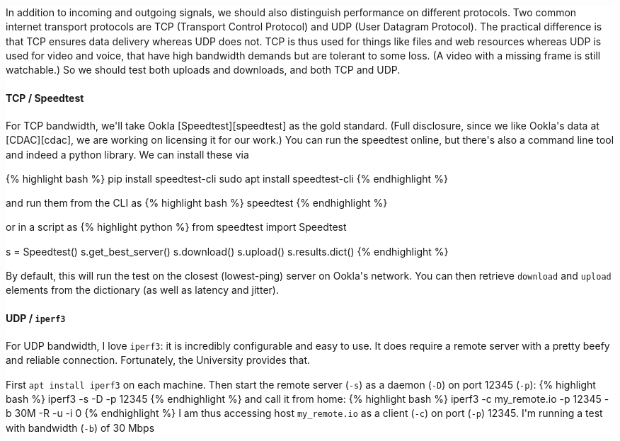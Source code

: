 In addition to incoming and outgoing signals,
  we should also distinguish performance on different protocols.
Two common internet transport protocols are 
  TCP (Transport Control Protocol) and
  UDP (User Datagram Protocol).
The practical difference is that TCP ensures data delivery
  whereas UDP does not.
TCP is thus used for things like files and web resources 
  whereas UDP is used for video and voice,
  that have high bandwidth demands but are tolerant to some loss.
(A video with a missing frame is still watchable.)
So we should test both uploads and downloads, and both TCP and UDP.

#### TCP / Speedtest

For TCP bandwidth, we'll take Ookla [Speedtest][speedtest] as the gold standard.
(Full disclosure, since we like Ookla's data at [CDAC][cdac],
 we are working on licensing it for our work.)
You can run the speedtest online, but there's also a
command line tool and indeed a python library.
We can install these via

{% highlight bash %}
pip install speedtest-cli
sudo apt install speedtest-cli
{% endhighlight %}

and run them from the CLI as
{% highlight bash %}
speedtest
{% endhighlight %}

or in a script as
{% highlight python %}
from speedtest import Speedtest

s = Speedtest()
s.get_best_server()
s.download()
s.upload()
s.results.dict()
{% endhighlight %}

By default, this will run the test on the closest (lowest-ping) server on Ookla's network.
You can then retrieve `download` and `upload` elements from the dictionary
  (as well as latency and jitter).

#### UDP / `iperf3`

For UDP bandwidth, I love `iperf3`:
  it is incredibly configurable and easy to use.
It does require a remote server with a pretty beefy and reliable connection.
Fortunately, the University provides that.

First `apt install iperf3` on each machine.
Then start the remote
  server (`-s`) as a daemon (`-D`) on port 12345 (`-p`):
{% highlight bash %}
iperf3 -s -D -p 12345
{% endhighlight %}
and call it from home:
{% highlight bash %}
iperf3 -c my_remote.io -p 12345 -b 30M -R -u -i 0
{% endhighlight %}
I am thus accessing host `my_remote.io` as a client (`-c`)
  on port (`-p`) 12345.
I'm running a test with bandwidth (`-b`) of 30 Mbps

[^1]: For a more-extensive and sophisticated set of tests, see [SamKnows][samknows-tests], or the framework of measurements from the [RIPE ATLAS][ripe-metrics].
[^2]: Intervals shorter than 0.2 seconds usually require root access; let's avoid.
[^3]: You could also try finding every possible cache on the way -- start with `/etc/resolv.conf` to make sure that your computer forwards its look-ups to the router (`nameserver 192.168.1.1`), and make sure you're home router is configured not to store its own little cache (if you even can!).  But then you'll still just hit your ISP...
[^4]: Naturally, there are some intricacies to this, not least of which is that not everyone responds to traceroutes.
[^5]: If you can access the wireless interface, my favorite way to retrieve currrently-associated devices via `iwinfo wlan0 assoclist`.  You can also run like `iw dev wlan0 station dump` or `ubus call hostapd.wlan0 get_clients`.  Note that you have to do this for each interface, which in practice usually means both the 2.4 GHz antenna and the 5 GHz one.
[^6]: Maybe the cool kids are using `ip n`.  But you _must_ run nmap!!
[^7]: Previously I've used [ThingSpeak][thingspeak] for integrating [Particle][particle] devices.  That is great for really fast integrations, but ultimately I preferred the flexibility that comes with my own database. 
[^8]: The committed scripts actually push to Influx 2.0 in the cloud as well as Influx 1.8 on one of our servers.
[last-post]:        {% post_url 2020-12-06-public-data-on-internet-equity %}
[cdac]:             https://cdac.uchicago.edu/
[thingspeak]:       https://thingspeak.com/
[particle]:         https://www.particle.io/
[samknows-tests]:   https://samknows.com/technology/qos-tests
[ripe-metrics]:     https://beta-docs.atlas.ripe.net/built-in/
[pi-influx-hearne]: https://simonhearne.com/2020/pi-speedtest-influx/
[speedtest-docker]: https://github.com/barrycarey/Speedtest-for-InfluxDB-and-Grafana
[speedtest-influx]: https://github.com/aidengilmartin/speedtest-to-influxdb
[speedtest-pypi]:   https://pypi.org/project/speedtest-influx-logger/
[speedtest]:        https://www.speedtest.net/
[influx]:           https://www.influxdata.com/products/influxdb/
[grafana]:          https://grafana.com/
[selenium]:         https://selenium-python.readthedocs.io/
[chromedriver]:     https://chromedriver.chromium.org/
[getdns]:           https://github.com/getdnsapi/getdns-python-bindings
[dnspython]:        https://github.com/rthalley/dnspython
[netgear-api]:      https://pypi.org/project/pynetgear-enhanced/
[turris]:           https://pypi.org/project/pynetgear-enhanced/
[openwrt]:          https://openwrt.org/
[rpi-setup]:        https://github.com/JamesSaxon/neighborhood_broadband/tree/master/rpi
[netrics]:          https://github.com/JamesSaxon/netrics/blob/master/net_measures.py